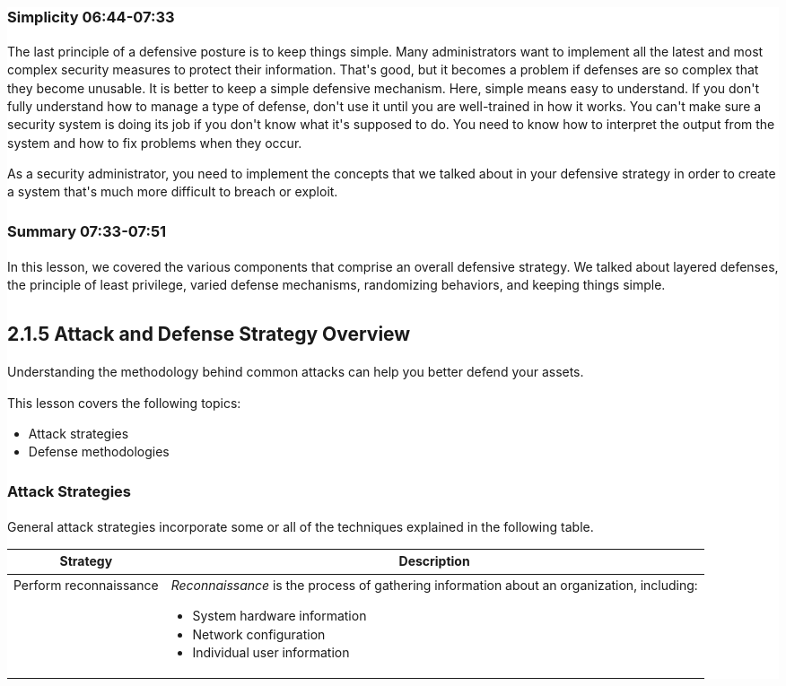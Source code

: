### Simplicity 06:44-07:33

The last principle of a defensive posture is to keep things simple. Many administrators want to implement all the latest and most complex security measures to protect their information. That's good, but it becomes a problem if defenses are so complex that they become unusable. It is better to keep a simple defensive mechanism. Here, simple means easy to understand. If you don't fully understand how to manage a type of defense, don't use it until you are well-trained in how it works. You can't make sure a security system is doing its job if you don't know what it's supposed to do. You need to know how to interpret the output from the system and how to fix problems when they occur.

As a security administrator, you need to implement the concepts that we talked about in your defensive strategy in order to create a system that's much more difficult to breach or exploit.

### Summary 07:33-07:51

In this lesson, we covered the various components that comprise an overall defensive strategy. We talked about layered defenses, the principle of least privilege, varied defense mechanisms, randomizing behaviors, and keeping things simple.

## 2.1.5 Attack and Defense Strategy Overview

Understanding the methodology behind common attacks can help you better defend your assets.

This lesson covers the following topics:

- Attack strategies
- Defense methodologies

### Attack Strategies

General attack strategies incorporate some or all of the techniques explained in the following table.

<table>
   <thead>
    <tr><th class_="firstTableHeader" scope="col" class="fw-bold">
     Strategy
    </th>
    <th scope="col" class="fw-bold">
     Description
    </th>
   </tr></thead>
   <tbody>
    <tr>
     <td>
      Perform reconnaissance
     </td>
     <td>
      <i class="fs-italicize">
       Reconnaissance
      </i>
      is the process of
            gathering information about an organization, including:
      <ul>
       <li>
        System hardware information
       </li>
       <li>
        Network configuration
       </li>
       <li>
        Individual user information
       </li>
      </ul>
     </td>